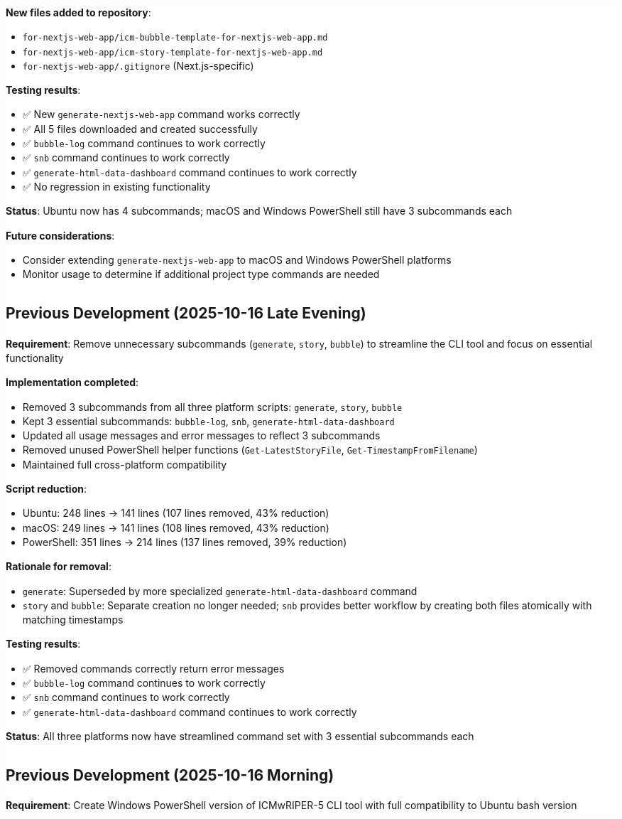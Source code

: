 **New files added to repository**:
- `for-nextjs-web-app/icm-bubble-template-for-nextjs-web-app.md`
- `for-nextjs-web-app/icm-story-template-for-nextjs-web-app.md`
- `for-nextjs-web-app/.gitignore` (Next.js-specific)

**Testing results**:
- ✅ New `generate-nextjs-web-app` command works correctly
- ✅ All 5 files downloaded and created successfully
- ✅ `bubble-log` command continues to work correctly
- ✅ `snb` command continues to work correctly
- ✅ `generate-html-data-dashboard` command continues to work correctly
- ✅ No regression in existing functionality

**Status**: Ubuntu now has 4 subcommands; macOS and Windows PowerShell still have 3 subcommands each

**Future considerations**:
- Consider extending `generate-nextjs-web-app` to macOS and Windows PowerShell platforms
- Monitor usage to determine if additional project type commands are needed

## Previous Development (2025-10-16 Late Evening)

**Requirement**: Remove unnecessary subcommands (`generate`, `story`, `bubble`) to streamline the CLI tool and focus on essential functionality

**Implementation completed**:
- Removed 3 subcommands from all three platform scripts: `generate`, `story`, `bubble`
- Kept 3 essential subcommands: `bubble-log`, `snb`, `generate-html-data-dashboard`
- Updated all usage messages and error messages to reflect 3 subcommands
- Removed unused PowerShell helper functions (`Get-LatestStoryFile`, `Get-TimestampFromFilename`)
- Maintained full cross-platform compatibility

**Script reduction**:
- Ubuntu: 248 lines → 141 lines (107 lines removed, 43% reduction)
- macOS: 249 lines → 141 lines (108 lines removed, 43% reduction)
- PowerShell: 351 lines → 214 lines (137 lines removed, 39% reduction)

**Rationale for removal**:
- `generate`: Superseded by more specialized `generate-html-data-dashboard` command
- `story` and `bubble`: Separate creation no longer needed; `snb` provides better workflow by creating both files atomically with matching timestamps

**Testing results**:
- ✅ Removed commands correctly return error messages
- ✅ `bubble-log` command continues to work correctly
- ✅ `snb` command continues to work correctly
- ✅ `generate-html-data-dashboard` command continues to work correctly

**Status**: All three platforms now have streamlined command set with 3 essential subcommands each

## Previous Development (2025-10-16 Morning)

**Requirement**: Create Windows PowerShell version of ICMwRIPER-5 CLI tool with full compatibility to Ubuntu bash version
